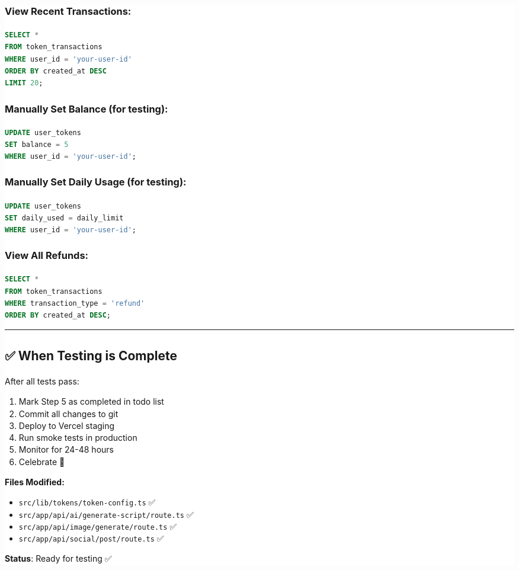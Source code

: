 ### View Recent Transactions:
```sql
SELECT *
FROM token_transactions
WHERE user_id = 'your-user-id'
ORDER BY created_at DESC
LIMIT 20;
```

### Manually Set Balance (for testing):
```sql
UPDATE user_tokens
SET balance = 5
WHERE user_id = 'your-user-id';
```

### Manually Set Daily Usage (for testing):
```sql
UPDATE user_tokens
SET daily_used = daily_limit
WHERE user_id = 'your-user-id';
```

### View All Refunds:
```sql
SELECT *
FROM token_transactions
WHERE transaction_type = 'refund'
ORDER BY created_at DESC;
```

---

## ✅ When Testing is Complete

After all tests pass:
1. Mark Step 5 as completed in todo list
2. Commit all changes to git
3. Deploy to Vercel staging
4. Run smoke tests in production
5. Monitor for 24-48 hours
6. Celebrate 🎉

**Files Modified:**
- `src/lib/tokens/token-config.ts` ✅
- `src/app/api/ai/generate-script/route.ts` ✅
- `src/app/api/image/generate/route.ts` ✅
- `src/app/api/social/post/route.ts` ✅

**Status**: Ready for testing ✅

